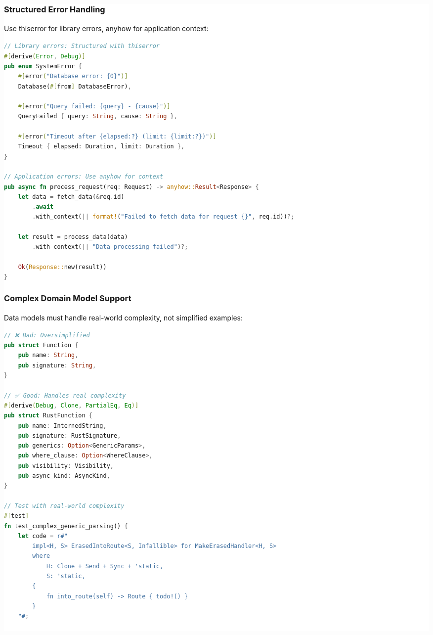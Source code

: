 ### Structured Error Handling

Use thiserror for library errors, anyhow for application context:
```rust
// Library errors: Structured with thiserror
#[derive(Error, Debug)]
pub enum SystemError {
    #[error("Database error: {0}")]
    Database(#[from] DatabaseError),
    
    #[error("Query failed: {query} - {cause}")]
    QueryFailed { query: String, cause: String },
    
    #[error("Timeout after {elapsed:?} (limit: {limit:?})")]
    Timeout { elapsed: Duration, limit: Duration },
}

// Application errors: Use anyhow for context
pub async fn process_request(req: Request) -> anyhow::Result<Response> {
    let data = fetch_data(&req.id)
        .await
        .with_context(|| format!("Failed to fetch data for request {}", req.id))?;
    
    let result = process_data(data)
        .with_context(|| "Data processing failed")?;
    
    Ok(Response::new(result))
}
```

### Complex Domain Model Support

Data models must handle real-world complexity, not simplified examples:

```rust
// ❌ Bad: Oversimplified
pub struct Function {
    pub name: String,
    pub signature: String,
}

// ✅ Good: Handles real complexity
#[derive(Debug, Clone, PartialEq, Eq)]
pub struct RustFunction {
    pub name: InternedString,
    pub signature: RustSignature,
    pub generics: Option<GenericParams>,
    pub where_clause: Option<WhereClause>,
    pub visibility: Visibility,
    pub async_kind: AsyncKind,
}

// Test with real-world complexity
#[test]
fn test_complex_generic_parsing() {
    let code = r#"
        impl<H, S> ErasedIntoRoute<S, Infallible> for MakeErasedHandler<H, S>
        where 
            H: Clone + Send + Sync + 'static,
            S: 'static,
        {
            fn into_route(self) -> Route { todo!() }
        }
    "#;
    
```